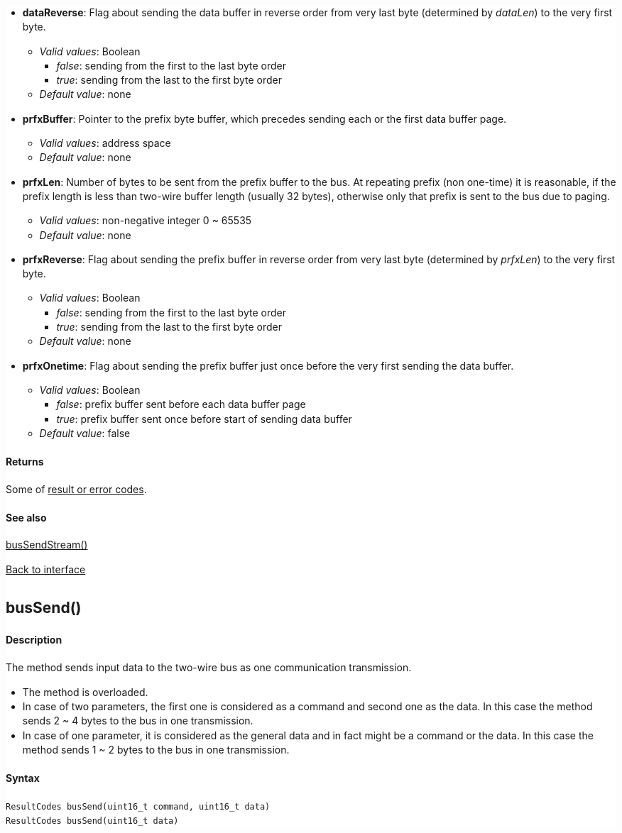 * **dataReverse**: Flag about sending the data buffer in reverse order from very last byte (determined by *dataLen*) to the very first byte.
  * *Valid values*: Boolean
    * *false*: sending from the first to the last byte order
    * *true*: sending from the last to the first byte order
  * *Default value*: none

* **prfxBuffer**: Pointer to the prefix byte buffer, which precedes sending each or the first data buffer page.
  * *Valid values*: address space
  * *Default value*: none

* **prfxLen**: Number of bytes to be sent from the prefix buffer to the bus. At repeating prefix (non one-time) it is reasonable, if the prefix length is less than two-wire buffer length (usually 32 bytes), otherwise only that prefix is sent to the bus due to paging.
  * *Valid values*: non-negative integer 0 ~ 65535
  * *Default value*: none

* **prfxReverse**: Flag about sending the prefix buffer in reverse order from very last byte (determined by *prfxLen*) to the very first byte.
  * *Valid values*: Boolean
    * *false*: sending from the first to the last byte order
    * *true*: sending from the last to the first byte order
  * *Default value*: none

* **prfxOnetime**: Flag about sending the prefix buffer just once before the very first sending the data buffer.
  * *Valid values*: Boolean
    * *false*: prefix buffer sent before each data buffer page
    * *true*: prefix buffer sent once before start of sending data buffer
  * *Default value*: false

#### Returns
Some of [result or error codes](#constants).

#### See also
[busSendStream()](#busSendStream)

[Back to interface](#interface)


<a id="busSend"></a>

## busSend()

#### Description
The method sends input data to the two-wire bus as one communication transmission.
* The method is overloaded.
* In case of two parameters, the first one is considered as a command and second one as the data. In this case the method sends 2 ~ 4 bytes to the bus in one transmission.
* In case of one parameter, it is considered as the general data and in fact might be a command or the data. In this case the method sends 1 ~ 2 bytes to the bus in one transmission.

#### Syntax
    ResultCodes busSend(uint16_t command, uint16_t data)
    ResultCodes busSend(uint16_t data)
